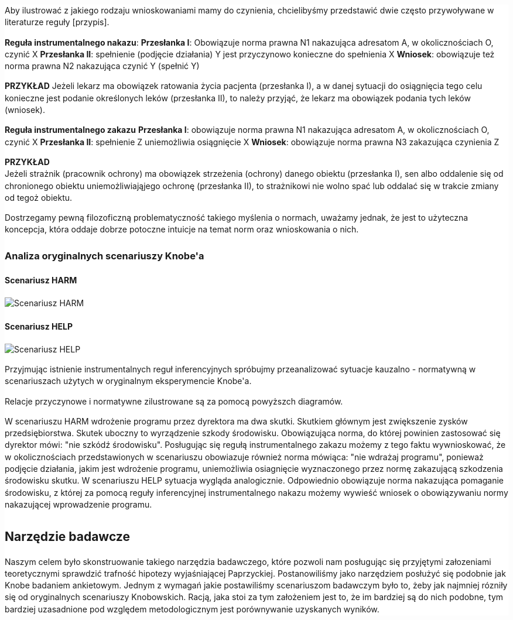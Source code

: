 Aby ilustrować z jakiego rodzaju wnioskowaniami mamy do czynienia, chcielibyśmy przedstawić dwie często przywoływane w literaturze reguły [przypis]. 

**Reguła instrumentalnego nakazu**: 
**Przesłanka I**: Obowiązuje    norma    prawna    N1    nakazująca    adresatom    A,    w okolicznościach O, czynić X 
**Przesłanka II**: spełnienie   (podjęcie   działania)   Y   jest   przyczynowo   konieczne   do spełnienia X 
**Wniosek**: obowiązuje też norma prawna N2 nakazująca czynić Y (spełnić Y) 

**PRZYKŁAD**
Jeżeli  lekarz  ma  obowiązek  ratowania życia  pacjenta  (przesłanka  I),  a  w  danej  sytuacji do  osiągnięcia  tego  celu  konieczne  jest  podanie  określonych  leków  (przesłanka II),  to należy przyjąć, że lekarz ma obowiązek podania tych leków (wniosek).

**Reguła instrumentalnego zakazu**
**Przesłanka I**: obowiązuje norma prawna N1 nakazująca adresatom A, w okolicznościach O, czynić X 
**Przesłanka II**: spełnienie Z uniemożliwia osiągnięcie X 
**Wniosek**: obowiązuje norma prawna N3 zakazująca czynienia Z 

**PRZYKŁAD**  
Jeżeli  strażnik  (pracownik  ochrony)  ma  obowiązek  strzeżenia  (ochrony) danego   obiektu   (przesłanka   I),   sen   albo   oddalenie   się od   chronionego   obiektu uniemożliwiająjego ochronę (przesłanka II), to strażnikowi nie wolno spać lub oddalać się w trakcie zmiany od tegoż obiektu. 

Dostrzegamy pewną filozoficzną problematyczność takiego myślenia o normach, uważamy jednak, że jest to użyteczna koncepcja, która oddaje dobrze potoczne intuicje na temat norm oraz wnioskowania o nich. 

### Analiza oryginalnych scenariuszy Knobe'a

#### Scenariusz HARM
![Scenariusz HARM ](knobeharm.png "Scenariusz HARM")

#### Scenariusz HELP
![Scenariusz HELP ](knobehelp.png "Scenariusz HELP")

Przyjmując istnienie instrumentalnych reguł inferencyjnych spróbujmy przeanalizować sytuacje kauzalno - normatywną w scenariuszach użytych w oryginalnym eksperymencie Knobe'a. 

Relacje przyczynowe i normatywne zilustrowane są za pomocą powyższch diagramów.

W scenariuszu HARM wdrożenie programu przez dyrektora ma dwa skutki. Skutkiem głównym jest zwiększenie zysków przedsiębiorstwa. Skutek uboczny to wyrządzenie szkody środowisku. Obowiązująca norma, do której powinien zastosować się dyrektor mówi: "nie szkódź środowisku". Posługując się regułą instrumentalnego zakazu możemy z tego faktu wywnioskować, że w okolicznościach przedstawionych w scenariuszu obowiazuje również norma mówiąca: "nie wdrażaj programu", ponieważ podjęcie działania, jakim jest wdrożenie programu, uniemożliwia osiagnięcie wyznaczonego przez normę zakazującą szkodzenia środowisku skutku. W scenariuszu HELP sytuacja wygląda analogicznie. Odpowiednio obowiązuje norma nakazująca pomaganie środowisku, z której za pomocą reguły inferencyjnej instrumentalnego nakazu możemy wywieść wniosek o obowiązywaniu normy nakazującej wprowadzenie programu. 

## Narzędzie badawcze 
Naszym celem było skonstruowanie takiego narzędzia badawczego, które pozwoli nam posługując się przyjętymi załozeniami teoretycznymi sprawdzić trafność hipotezy wyjaśniającej Paprzyckiej. Postanowiliśmy jako narzędziem posłużyć się podobnie jak Knobe badaniem ankietowym. Jednym z wymagań jakie postawiliśmy scenariuszom badawczym było to, żeby jak najmniej rózniły się od oryginalnych scenariuszy Knobowskich. Racją, jaka stoi za tym założeniem jest to, że im bardziej są do nich podobne, tym bardziej uzasadnione pod względem metodologicznym jest porównywanie uzyskanych wyników. 
